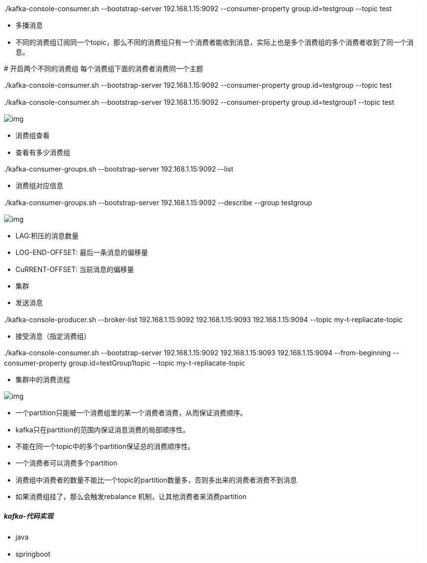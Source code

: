 ./kafka-console-consumer.sh --bootstrap-server 192.168.1.15:9092 --consumer-property group.id=testgroup --topic test

- 多播消息

- 不同的消费组订阅同一个topic，那么不同的消费组只有一个消费者能收到消息，实际上也是多个消费组的多个消费者收到了同一个消息。

\# 开启两个不同的消费组 每个消费组下面的消费者消费同一个主题

./kafka-console-consumer.sh --bootstrap-server 192.168.1.15:9092 --consumer-property group.id=testgroup --topic test

./kafka-console-consumer.sh --bootstrap-server 192.168.1.15:9092 --consumer-property group.id=testgroup1 --topic test

![img](https://vipkshttps6.wiz.cn/editor/389f1850-89b1-11ec-ba6c-21d96952d446/1b96da77-6d67-4e0e-ab63-16761295cd4f/resources/ymR1zCVHvHxOKQiAckXgKf3_a-YIw4xz057DUygFlGw.svg?token=W.sOGtuJ70J3aUu5dMLtEXWAI2g-rkcVUR69dunklnwxnCZP6u8zN_eody6V4IAVM)

- 消费组查看

- 查看有多少消费组

./kafka-consumer-groups.sh --bootstrap-server 192.168.1.15:9092 --list

- 消费组对应信息

./kafka-consumer-groups.sh --bootstrap-server 192.168.1.15:9092 --describe --group testgroup

![img](https://vipkshttps6.wiz.cn/editor/389f1850-89b1-11ec-ba6c-21d96952d446/1b96da77-6d67-4e0e-ab63-16761295cd4f/resources/JoU2C-QQy2jngBpxziNX8eKkEK9nZ7kkTddmzvRP3wM.png?token=W.sOGtuJ70J3aUu5dMLtEXWAI2g-rkcVUR69dunklnwxnCZP6u8zN_eody6V4IAVM)

- LAG:积压的消息数量

- LOG-END-OFFSET: 最后一条消息的偏移量

- CuRRENT-OFFSET: 当前消息的偏移量

- 集群

- 发送消息

 ./kafka-console-producer.sh --broker-list 192.168.1.15:9092 192.168.1.15:9093 192.168.1.15:9094 --topic my-t-repliacate-topic

- 接受消息（指定消费组）

 ./kafka-console-consumer.sh --bootstrap-server 192.168.1.15:9092 192.168.1.15:9093 192.168.1.15:9094 --from-beginning --consumer-property group.id=testGroup1topic --topic my-t-repliacate-topic

- 集群中的消费流程

![img](https://vipkshttps6.wiz.cn/editor/389f1850-89b1-11ec-ba6c-21d96952d446/1b96da77-6d67-4e0e-ab63-16761295cd4f/resources/atkO9_C0OmWhSVULT4_F4eoAiOAgp5SYKhjXIGR7C_A.svg?token=W.sOGtuJ70J3aUu5dMLtEXWAI2g-rkcVUR69dunklnwxnCZP6u8zN_eody6V4IAVM)

- 一个partition只能被一个消费组里的某一个消费者消费，从而保证消费顺序。

- kafka只在partition的范围内保证消息消费的局部顺序性。

- 不能在同一个topic中的多个partition保证总的消费顺序性。

- 一个消费者可以消费多个partition

- 消费组中消费者的数量不能比一个topic的partition数量多，否则多出来的消费者消费不到消息

- 如果消费组挂了，那么会触发rebalance 机制，让其他消费者来消费partition

##### kafka-代码实现

- java

- springboot